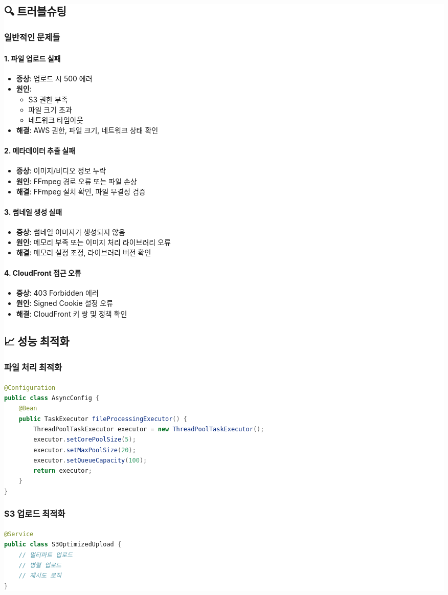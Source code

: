 ## 🔍 트러블슈팅

### 일반적인 문제들

#### 1. 파일 업로드 실패
- **증상**: 업로드 시 500 에러
- **원인**: 
  - S3 권한 부족
  - 파일 크기 초과
  - 네트워크 타임아웃
- **해결**: AWS 권한, 파일 크기, 네트워크 상태 확인

#### 2. 메타데이터 추출 실패
- **증상**: 이미지/비디오 정보 누락
- **원인**: FFmpeg 경로 오류 또는 파일 손상
- **해결**: FFmpeg 설치 확인, 파일 무결성 검증

#### 3. 썸네일 생성 실패
- **증상**: 썸네일 이미지가 생성되지 않음
- **원인**: 메모리 부족 또는 이미지 처리 라이브러리 오류
- **해결**: 메모리 설정 조정, 라이브러리 버전 확인

#### 4. CloudFront 접근 오류
- **증상**: 403 Forbidden 에러
- **원인**: Signed Cookie 설정 오류
- **해결**: CloudFront 키 쌍 및 정책 확인

## 📈 성능 최적화

### 파일 처리 최적화
```java
@Configuration
public class AsyncConfig {
    @Bean
    public TaskExecutor fileProcessingExecutor() {
        ThreadPoolTaskExecutor executor = new ThreadPoolTaskExecutor();
        executor.setCorePoolSize(5);
        executor.setMaxPoolSize(20);
        executor.setQueueCapacity(100);
        return executor;
    }
}
```

### S3 업로드 최적화
```java
@Service
public class S3OptimizedUpload {
    // 멀티파트 업로드
    // 병렬 업로드
    // 재시도 로직
}
```
